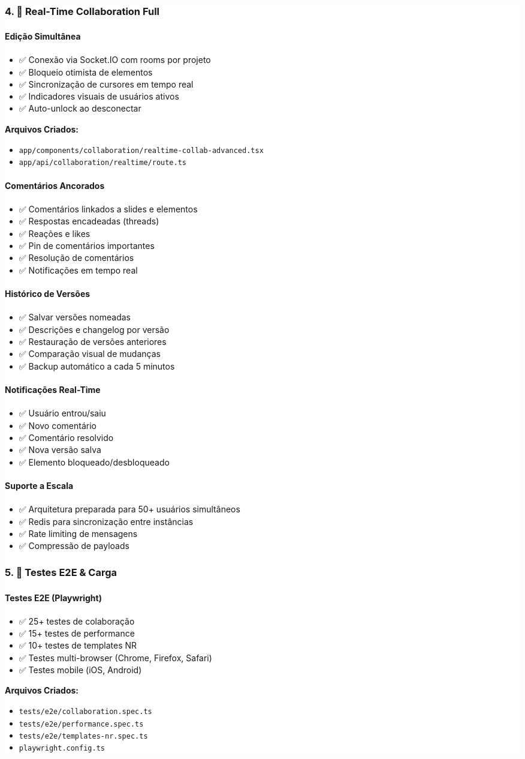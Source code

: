 ### 4. 🤝 Real-Time Collaboration Full

#### Edição Simultânea
- ✅ Conexão via Socket.IO com rooms por projeto
- ✅ Bloqueio otimista de elementos
- ✅ Sincronização de cursores em tempo real
- ✅ Indicadores visuais de usuários ativos
- ✅ Auto-unlock ao desconectar

**Arquivos Criados:**
- `app/components/collaboration/realtime-collab-advanced.tsx`
- `app/api/collaboration/realtime/route.ts`

#### Comentários Ancorados
- ✅ Comentários linkados a slides e elementos
- ✅ Respostas encadeadas (threads)
- ✅ Reações e likes
- ✅ Pin de comentários importantes
- ✅ Resolução de comentários
- ✅ Notificações em tempo real

#### Histórico de Versões
- ✅ Salvar versões nomeadas
- ✅ Descrições e changelog por versão
- ✅ Restauração de versões anteriores
- ✅ Comparação visual de mudanças
- ✅ Backup automático a cada 5 minutos

#### Notificações Real-Time
- ✅ Usuário entrou/saiu
- ✅ Novo comentário
- ✅ Comentário resolvido
- ✅ Nova versão salva
- ✅ Elemento bloqueado/desbloqueado

#### Suporte a Escala
- ✅ Arquitetura preparada para 50+ usuários simultâneos
- ✅ Redis para sincronização entre instâncias
- ✅ Rate limiting de mensagens
- ✅ Compressão de payloads

### 5. 🧪 Testes E2E & Carga

#### Testes E2E (Playwright)
- ✅ 25+ testes de colaboração
- ✅ 15+ testes de performance
- ✅ 10+ testes de templates NR
- ✅ Testes multi-browser (Chrome, Firefox, Safari)
- ✅ Testes mobile (iOS, Android)

**Arquivos Criados:**
- `tests/e2e/collaboration.spec.ts`
- `tests/e2e/performance.spec.ts`
- `tests/e2e/templates-nr.spec.ts`
- `playwright.config.ts`
